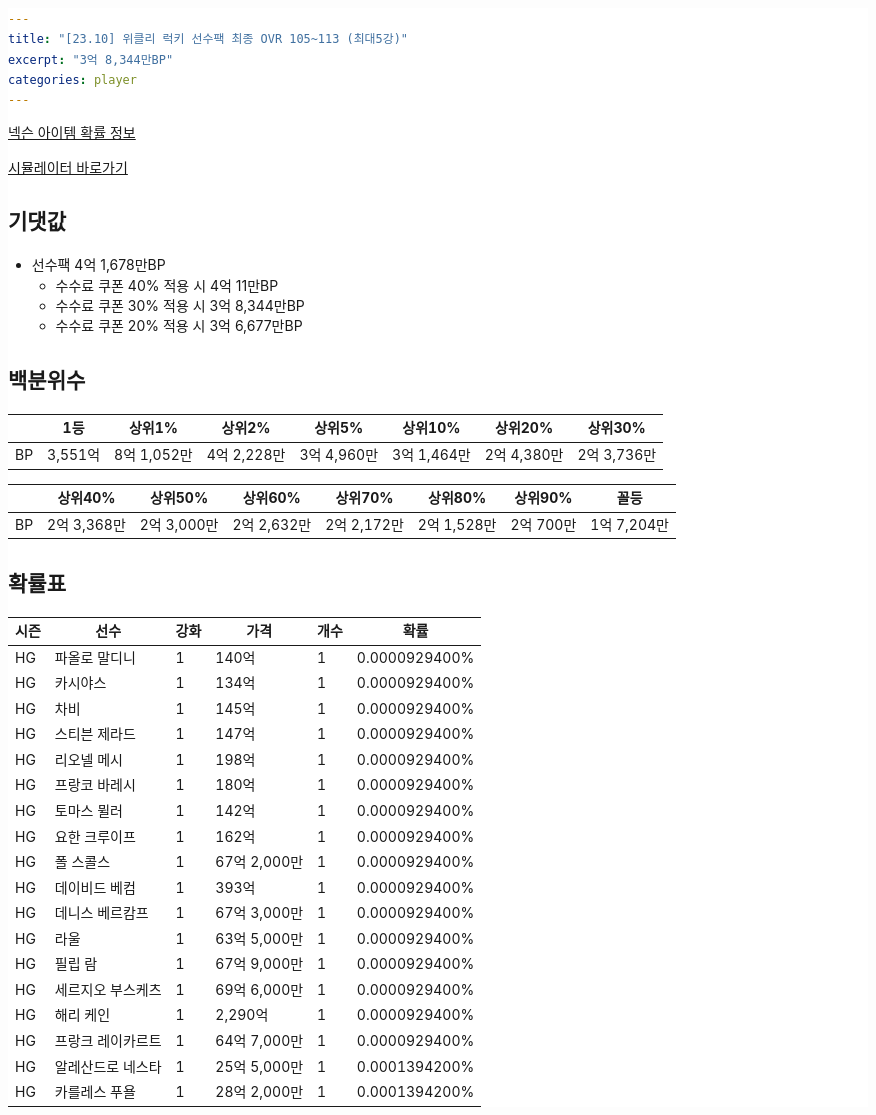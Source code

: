```yaml
---
title: "[23.10] 위클리 럭키 선수팩 최종 OVR 105~113 (최대5강)"
excerpt: "3억 8,344만BP"
categories: player
---
```

[넥슨 아이템 확률 정보](http://iteminfo.nexon.com/probability/fco?sn=7607)

[시뮬레이터 바로가기](/simulator/7607)
## 기댓값
- 선수팩 4억 1,678만BP
  - 수수료 쿠폰 40% 적용 시 4억 11만BP
  - 수수료 쿠폰 30% 적용 시 3억 8,344만BP
  - 수수료 쿠폰 20% 적용 시 3억 6,677만BP


## 백분위수

||1등|상위1%|상위2%|상위5%|상위10%|상위20%|상위30%|
|---|---|---|---|---|---|---|---|
|BP|3,551억|8억 1,052만|4억 2,228만|3억 4,960만|3억 1,464만|2억 4,380만|2억 3,736만|

||상위40%|상위50%|상위60%|상위70%|상위80%|상위90%|꼴등|
|---|---|---|---|---|---|---|---|
|BP|2억 3,368만|2억 3,000만|2억 2,632만|2억 2,172만|2억 1,528만|2억 700만|1억 7,204만|


## 확률표

|시즌|선수|강화|가격|개수|확률|
|---|---|---|---|---|---|
|HG|파올로 말디니|1|140억|1|0.0000929400%|
|HG|카시야스|1|134억|1|0.0000929400%|
|HG|차비|1|145억|1|0.0000929400%|
|HG|스티븐 제라드|1|147억|1|0.0000929400%|
|HG|리오넬 메시|1|198억|1|0.0000929400%|
|HG|프랑코 바레시|1|180억|1|0.0000929400%|
|HG|토마스 뮐러|1|142억|1|0.0000929400%|
|HG|요한 크루이프|1|162억|1|0.0000929400%|
|HG|폴 스콜스|1|67억 2,000만|1|0.0000929400%|
|HG|데이비드 베컴|1|393억|1|0.0000929400%|
|HG|데니스 베르캄프|1|67억 3,000만|1|0.0000929400%|
|HG|라울|1|63억 5,000만|1|0.0000929400%|
|HG|필립 람|1|67억 9,000만|1|0.0000929400%|
|HG|세르지오 부스케츠|1|69억 6,000만|1|0.0000929400%|
|HG|해리 케인|1|2,290억|1|0.0000929400%|
|HG|프랑크 레이카르트|1|64억 7,000만|1|0.0000929400%|
|HG|알레산드로 네스타|1|25억 5,000만|1|0.0001394200%|
|HG|카를레스 푸욜|1|28억 2,000만|1|0.0001394200%|